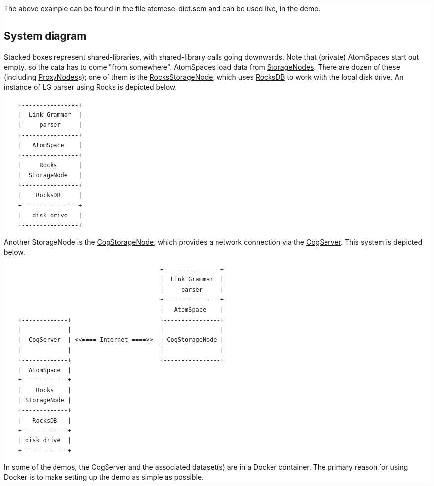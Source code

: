 The above example can be found in the file
[atomese-dict.scm](../../data/demo-atomese/atomese-dict.scm)
and can be used live, in the demo.

System diagram
--------------
Stacked boxes represent shared-libraries, with shared-library calls
going downwards. Note that (private) AtomSpaces start out empty, so
the data has to come "from somewhere".  AtomSpaces load data from
[StorageNodes](https://wiki.opencog.org/w/StorageNode).
There are dozen of these (including
[ProxyNodes](https://wiki.opencog.org/w/ProxyNode)s); one of them is
the [RocksStorageNode](https://github.com/opencog/opencog-rocks), which
uses [RocksDB](https://rocksdb.org) to work with the local disk drive.
An instance of LG parser using Rocks is depicted below.
```
    +----------------+
    |  Link Grammar  |
    |     parser     |
    +----------------+
    |   AtomSpace    |
    +----------------+
    |     Rocks      |
    |  StorageNode   |
    +----------------+
    |    RocksDB     |
    +----------------+
    |   disk drive   |
    +----------------+
```

Another StorageNode is the
[CogStorageNode](https://github.com/opencog/opencog-cog),
which provides a network connection via the
[CogServer](https://github.com/opencog/cogserver).
This system is depicted below.
```
                                            +----------------+
                                            |  Link Grammar  |
                                            |     parser     |
                                            +----------------+
                                            |   AtomSpace    |
    +-------------+                         +----------------+
    |             |                         |                |
    |  CogServer  | <<==== Internet ====>>  | CogStorageNode |
    |             |                         |                |
    +-------------+                         +----------------+
    |  AtomSpace  |
    +-------------+
    |    Rocks    |
    | StorageNode |
    +-------------+
    |   RocksDB   |
    +-------------+
    | disk drive  |
    +-------------+
```
In some of the demos, the CogServer and the associated dataset(s) are
in a Docker container. The primary reason for using Docker is to make
setting up the demo as simple as possible.
